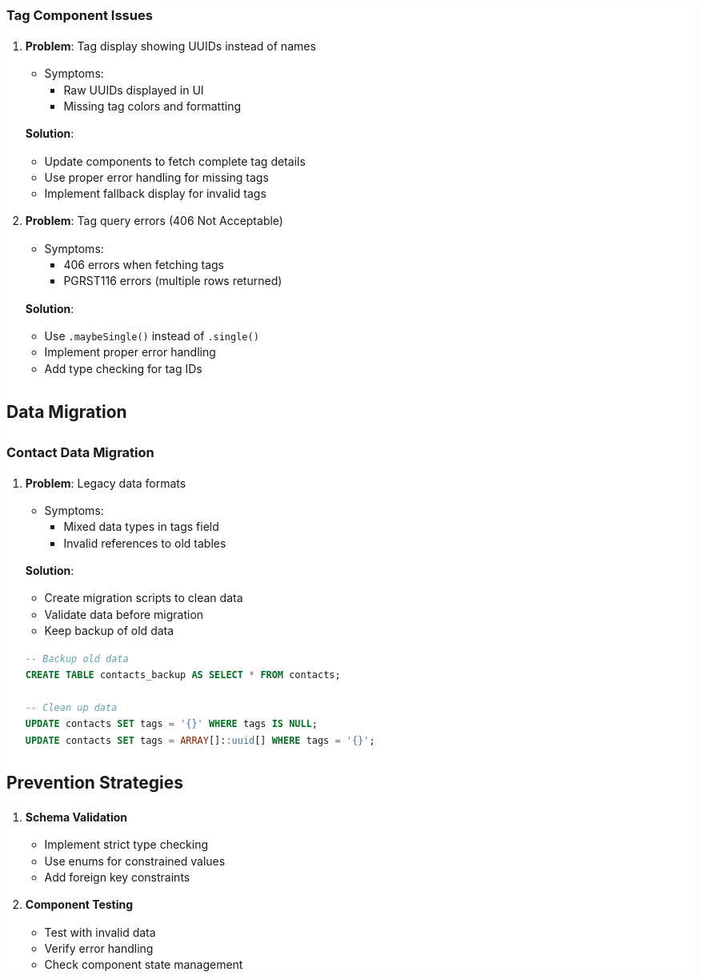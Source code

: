 ### Tag Component Issues
1. **Problem**: Tag display showing UUIDs instead of names
   - Symptoms:
     - Raw UUIDs displayed in UI
     - Missing tag colors and formatting
   
   **Solution**:
   - Update components to fetch complete tag details
   - Use proper error handling for missing tags
   - Implement fallback display for invalid tags

2. **Problem**: Tag query errors (406 Not Acceptable)
   - Symptoms:
     - 406 errors when fetching tags
     - PGRST116 errors (multiple rows returned)
   
   **Solution**:
   - Use `.maybeSingle()` instead of `.single()`
   - Implement proper error handling
   - Add type checking for tag IDs

## Data Migration

### Contact Data Migration
1. **Problem**: Legacy data formats
   - Symptoms:
     - Mixed data types in tags field
     - Invalid references to old tables
   
   **Solution**:
   - Create migration scripts to clean data
   - Validate data before migration
   - Keep backup of old data
   ```sql
   -- Backup old data
   CREATE TABLE contacts_backup AS SELECT * FROM contacts;
   
   -- Clean up data
   UPDATE contacts SET tags = '{}' WHERE tags IS NULL;
   UPDATE contacts SET tags = ARRAY[]::uuid[] WHERE tags = '{}';
   ```

## Prevention Strategies

1. **Schema Validation**
   - Implement strict type checking
   - Use enums for constrained values
   - Add foreign key constraints

2. **Component Testing**
   - Test with invalid data
   - Verify error handling
   - Check component state management
